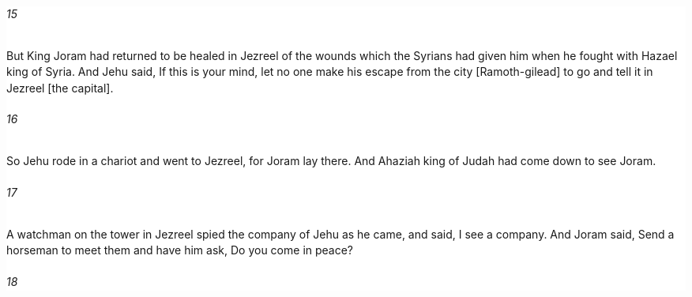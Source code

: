 











###### 15 






But King Joram had returned to be healed in Jezreel of the wounds which the Syrians had given him when he fought with Hazael king of Syria. And Jehu said, If this is your mind, let no one make his escape from the city [Ramoth-gilead] to go and tell it in Jezreel [the capital]. 













###### 16 






So Jehu rode in a chariot and went to Jezreel, for Joram lay there. And Ahaziah king of Judah had come down to see Joram. 













###### 17 






A watchman on the tower in Jezreel spied the company of Jehu as he came, and said, I see a company. And Joram said, Send a horseman to meet them and have him ask, Do you come in peace? 













###### 18 

